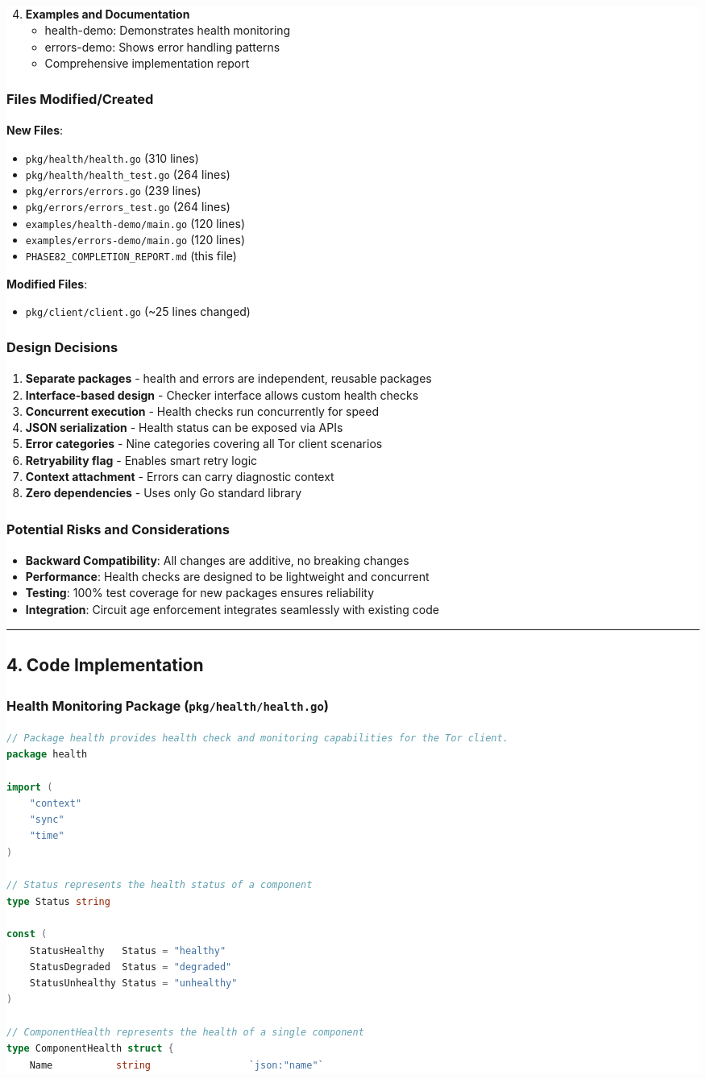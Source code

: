 4. **Examples and Documentation**
   - health-demo: Demonstrates health monitoring
   - errors-demo: Shows error handling patterns
   - Comprehensive implementation report

### Files Modified/Created

**New Files**:
- `pkg/health/health.go` (310 lines)
- `pkg/health/health_test.go` (264 lines)
- `pkg/errors/errors.go` (239 lines)
- `pkg/errors/errors_test.go` (264 lines)
- `examples/health-demo/main.go` (120 lines)
- `examples/errors-demo/main.go` (120 lines)
- `PHASE82_COMPLETION_REPORT.md` (this file)

**Modified Files**:
- `pkg/client/client.go` (~25 lines changed)

### Design Decisions

1. **Separate packages** - health and errors are independent, reusable packages
2. **Interface-based design** - Checker interface allows custom health checks
3. **Concurrent execution** - Health checks run concurrently for speed
4. **JSON serialization** - Health status can be exposed via APIs
5. **Error categories** - Nine categories covering all Tor client scenarios
6. **Retryability flag** - Enables smart retry logic
7. **Context attachment** - Errors can carry diagnostic context
8. **Zero dependencies** - Uses only Go standard library

### Potential Risks and Considerations

- **Backward Compatibility**: All changes are additive, no breaking changes
- **Performance**: Health checks are designed to be lightweight and concurrent
- **Testing**: 100% test coverage for new packages ensures reliability
- **Integration**: Circuit age enforcement integrates seamlessly with existing code

---

## 4. Code Implementation

### Health Monitoring Package (`pkg/health/health.go`)

```go
// Package health provides health check and monitoring capabilities for the Tor client.
package health

import (
	"context"
	"sync"
	"time"
)

// Status represents the health status of a component
type Status string

const (
	StatusHealthy   Status = "healthy"
	StatusDegraded  Status = "degraded"
	StatusUnhealthy Status = "unhealthy"
)

// ComponentHealth represents the health of a single component
type ComponentHealth struct {
	Name           string                 `json:"name"`
```